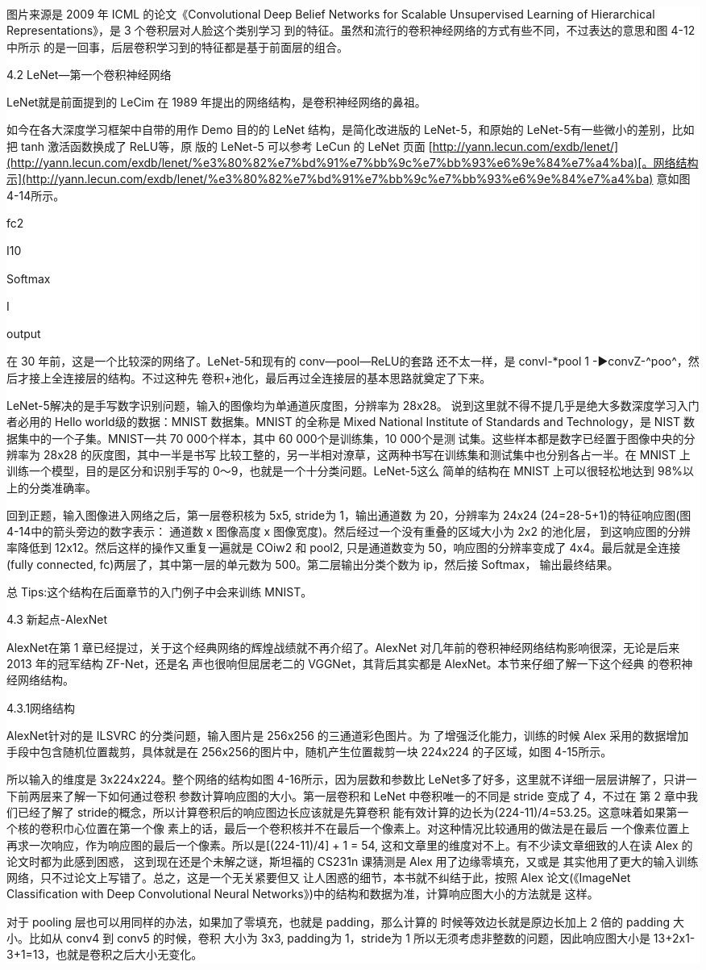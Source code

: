 图片来源是 2009 年 ICML 的论文《Convolutional Deep Belief Networks for Scalable Unsupervised Learning of Hierarchical Representations》，是 3 个卷积层对人脸这个类别学习 到的特征。虽然和流行的卷积神经网络的方式有些不同，不过表达的意思和图 4-12中所示 的是一回事，后层卷积学习到的特征都是基于前面层的组合。

4.2    LeNet—第一个卷积神经网络

LeNet就是前面提到的 LeCim 在 1989 年提出的网络结构，是卷积神经网络的鼻祖。

如今在各大深度学习框架中自带的用作 Demo 目的的 LeNet 结构，是简化改进版的 LeNet-5，和原始的 LeNet-5有一些微小的差别，比如把 tanh 激活函数换成了 ReLU等，原 版的 LeNet-5 可以参考 LeCun 的 LeNet 页面 [http://yann.lecun.com/exdb/lenet/](http://yann.lecun.com/exdb/lenet/%e3%80%82%e7%bd%91%e7%bb%9c%e7%bb%93%e6%9e%84%e7%a4%ba)[。网络结构示](http://yann.lecun.com/exdb/lenet/%e3%80%82%e7%bd%91%e7%bb%9c%e7%bb%93%e6%9e%84%e7%a4%ba) 意如图 4-14所示。



fc2

I10

Softmax

I

output

在 30 年前，这是一个比较深的网络了。LeNet-5和现有的 conv—pool—ReLU的套路 还不太一样，是 convl-*pool 1 -►convZ-^poo^，然后才接上全连接层的结构。不过这种先 卷积+池化，最后再过全连接层的基本思路就奠定了下来。

LeNet-5解决的是手写数字识别问题，输入的图像均为单通道灰度图，分辨率为 28x28。 说到这里就不得不提几乎是绝大多数深度学习入门者必用的 Hello world级的数据：MNIST 数据集。MNIST 的全称是 Mixed National Institute of Standards and Technology，是 NIST 数 据集中的一个子集。MNIST—共 70 000个样本，其中 60 000个是训练集，10 000个是测 试集。这些样本都是数字已经置于图像中央的分辨率为 28x28 的灰度图，其中一半是书写 比较工整的，另一半相对潦草，这两种书写在训练集和测试集中也分别各占一半。在 MNIST 上训练一个模型，目的是区分和识别手写的 0〜9，也就是一个十分类问题。LeNet-5这么 简单的结构在 MNIST 上可以很轻松地达到 98%以上的分类准确率。

回到正题，输入图像进入网络之后，第一层卷积核为 5x5, stride为 1，输出通道数 为 20，分辨率为 24x24 (24=28-5+1)的特征响应图(图 4-14中的箭头旁边的数字表示： 通道数 x 图像高度 x 图像宽度)。然后经过一个没有重叠的区域大小为 2x2 的池化层， 到这响应图的分辨率降低到 12x12。然后这样的操作又重复一遍就是 COiw2 和 pool2, 只是通道数变为 50，响应图的分辨率变成了 4x4。最后就是全连接(fully connected, fc)两层了，其中第一层的单元数为 500。第二层输出分类个数为 ip，然后接 Softmax， 输出最终结果。

总 Tips:这个结构在后面章节的入门例子中会来训练 MNIST。

4.3 新起点-AlexNet

AlexNet在第 1 章已经提过，关于这个经典网络的辉煌战绩就不再介绍了。AlexNet 对几年前的卷积神经网络结构影响很深，无论是后来 2013 年的冠军结构 ZF-Net，还是名 声也很响但屈居老二的 VGGNet，其背后其实都是 AlexNet。本节来仔细了解一下这个经典 的卷积神经网络结构。

4.3.1网络结构

AlexNet针对的是 ILSVRC 的分类问题，输入图片是 256x256 的三通道彩色图片。为 了增强泛化能力，训练的时候 Alex 采用的数据增加手段中包含随机位置裁剪，具体就是在 256x256的图片中，随机产生位置裁剪一块 224x224 的子区域，如图 4-15所示。

所以输入的维度是 3x224x224。整个网络的结构如图 4-16所示，因为层数和参数比 LeNet多了好多，这里就不详细一层层讲解了，只讲一下前两层来了解一下如何通过卷积 参数计算响应图的大小。第一层卷积和 LeNet 中卷积唯一的不同是 stride 变成了 4，不过在 第 2 章中我们已经了解了 stride的概念，所以计算卷积后的响应图边长应该就是先算卷积 能有效计算的边长为(224-11)/4=53.25。这意味着如果第一个核的卷积巾心位置在第一个像 素上的话，最后一个卷积核并不在最后一个像素上。对这种情况比较通用的做法是在最后 一个像素位置上再求一次响应，作为响应图的最后一个像素。所以是[(224-11)/4] + 1 = 54, 这和文章里的维度对不上。有不少读文章细致的人在读 Alex 的论文时都为此感到困惑， 这到现在还是个未解之谜，斯坦福的 CS231n 课猜测是 Alex 用了边缘零填充，又或是 其实他用了更大的输入训练网络，只不过论文上写错了。总之，这是一个无关紧要但又 让人困惑的细节，本书就不纠结于此，按照 Alex 论文(《ImageNet Classification with Deep Convolutional Neural Networks》)中的结构和数据为准，计算响应图大小的方法就是 这样。



对于 pooling 层也可以用同样的办法，如果加了零填充，也就是 padding，那么计算的 时候等效边长就是原边长加上 2 倍的 padding 大小。比如从 conv4 到 conv5 的时候，卷积 大小为 3x3, padding为 1，stride为 1 所以无须考虑非整数的问题，因此响应图大小是 13+2x1-3+1=13，也就是卷积之后大小无变化。
